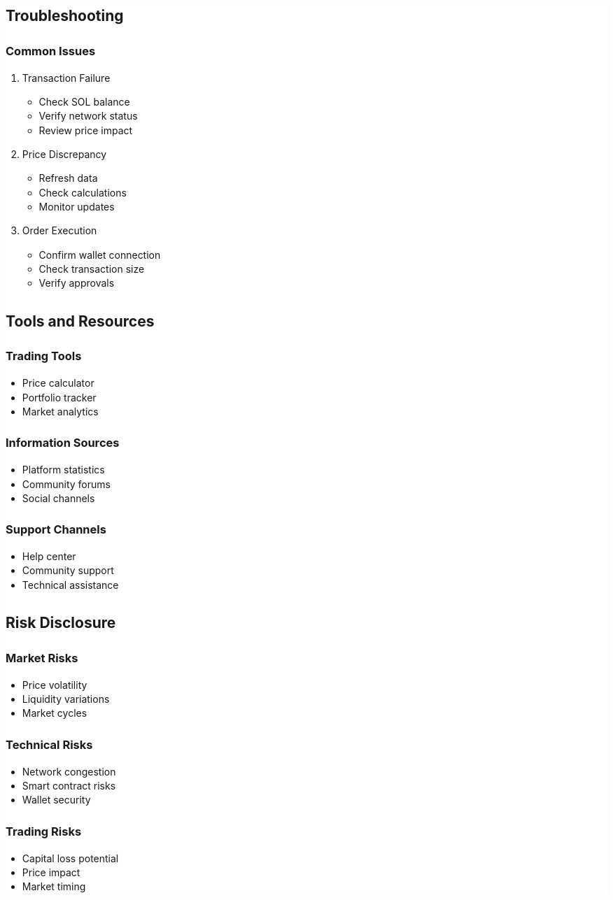 ## Troubleshooting

### Common Issues
1. Transaction Failure
   - Check SOL balance
   - Verify network status
   - Review price impact

2. Price Discrepancy
   - Refresh data
   - Check calculations
   - Monitor updates

3. Order Execution
   - Confirm wallet connection
   - Check transaction size
   - Verify approvals

## Tools and Resources

### Trading Tools
- Price calculator
- Portfolio tracker
- Market analytics

### Information Sources
- Platform statistics
- Community forums
- Social channels

### Support Channels
- Help center
- Community support
- Technical assistance

## Risk Disclosure

### Market Risks
- Price volatility
- Liquidity variations
- Market cycles

### Technical Risks
- Network congestion
- Smart contract risks
- Wallet security

### Trading Risks
- Capital loss potential
- Price impact
- Market timing

